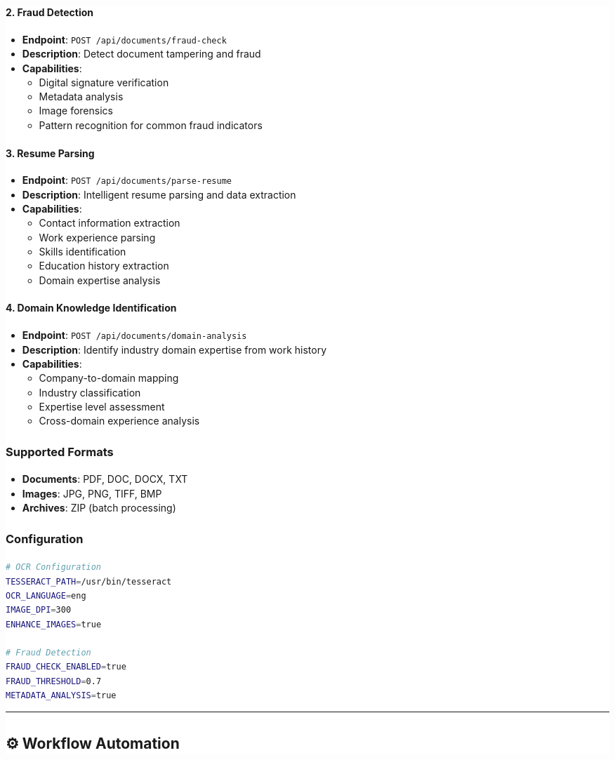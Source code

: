 #### 2. Fraud Detection
- **Endpoint**: `POST /api/documents/fraud-check`
- **Description**: Detect document tampering and fraud
- **Capabilities**:
  - Digital signature verification
  - Metadata analysis
  - Image forensics
  - Pattern recognition for common fraud indicators

#### 3. Resume Parsing
- **Endpoint**: `POST /api/documents/parse-resume`
- **Description**: Intelligent resume parsing and data extraction
- **Capabilities**:
  - Contact information extraction
  - Work experience parsing
  - Skills identification
  - Education history extraction
  - Domain expertise analysis

#### 4. Domain Knowledge Identification
- **Endpoint**: `POST /api/documents/domain-analysis`
- **Description**: Identify industry domain expertise from work history
- **Capabilities**:
  - Company-to-domain mapping
  - Industry classification
  - Expertise level assessment
  - Cross-domain experience analysis

### Supported Formats
- **Documents**: PDF, DOC, DOCX, TXT
- **Images**: JPG, PNG, TIFF, BMP
- **Archives**: ZIP (batch processing)

### Configuration

```bash
# OCR Configuration
TESSERACT_PATH=/usr/bin/tesseract
OCR_LANGUAGE=eng
IMAGE_DPI=300
ENHANCE_IMAGES=true

# Fraud Detection
FRAUD_CHECK_ENABLED=true
FRAUD_THRESHOLD=0.7
METADATA_ANALYSIS=true
```

---

## ⚙️ Workflow Automation
